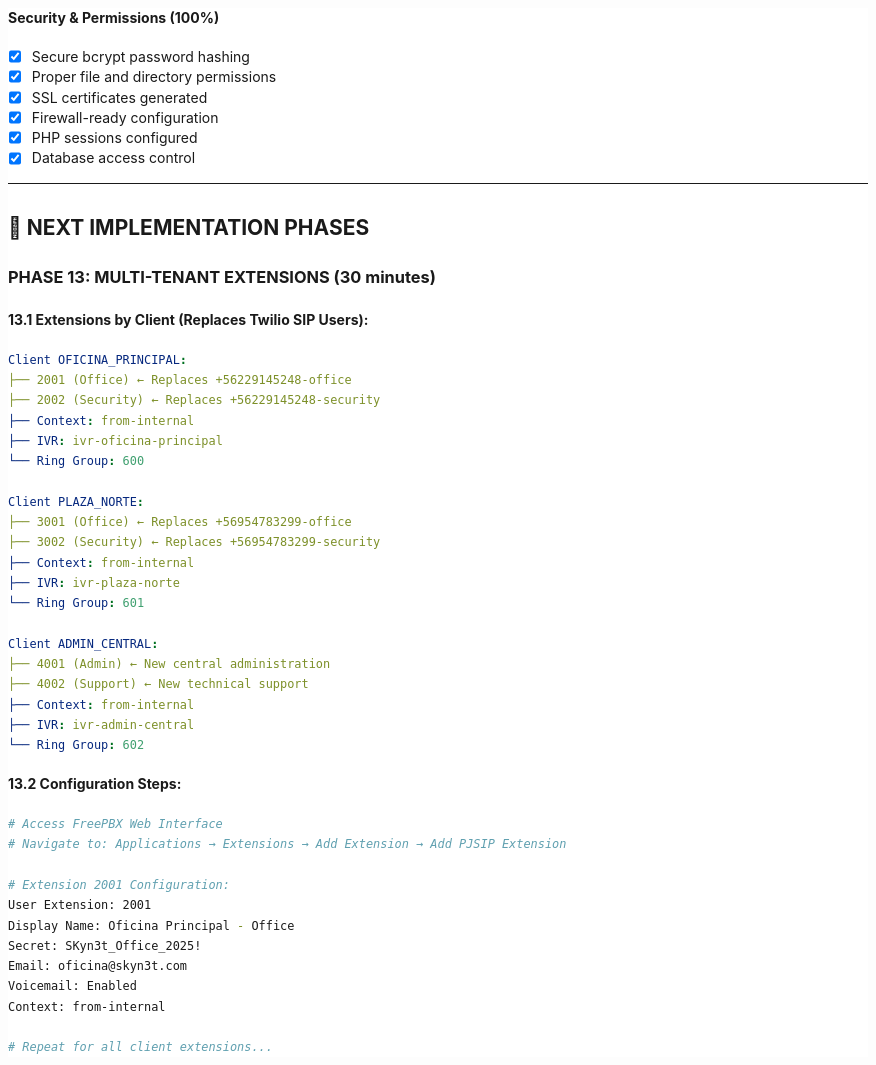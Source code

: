 #### **Security & Permissions (100%)**
- [x] Secure bcrypt password hashing
- [x] Proper file and directory permissions
- [x] SSL certificates generated
- [x] Firewall-ready configuration
- [x] PHP sessions configured
- [x] Database access control

---

## 🚀 NEXT IMPLEMENTATION PHASES

### **PHASE 13: MULTI-TENANT EXTENSIONS (30 minutes)**

#### **13.1 Extensions by Client (Replaces Twilio SIP Users):**
```yaml
Client OFICINA_PRINCIPAL:
├── 2001 (Office) ← Replaces +56229145248-office
├── 2002 (Security) ← Replaces +56229145248-security
├── Context: from-internal
├── IVR: ivr-oficina-principal
└── Ring Group: 600

Client PLAZA_NORTE:
├── 3001 (Office) ← Replaces +56954783299-office
├── 3002 (Security) ← Replaces +56954783299-security
├── Context: from-internal
├── IVR: ivr-plaza-norte
└── Ring Group: 601

Client ADMIN_CENTRAL:
├── 4001 (Admin) ← New central administration
├── 4002 (Support) ← New technical support
├── Context: from-internal
├── IVR: ivr-admin-central
└── Ring Group: 602
```

#### **13.2 Configuration Steps:**
```bash
# Access FreePBX Web Interface
# Navigate to: Applications → Extensions → Add Extension → Add PJSIP Extension

# Extension 2001 Configuration:
User Extension: 2001
Display Name: Oficina Principal - Office
Secret: SKyn3t_Office_2025!
Email: oficina@skyn3t.com
Voicemail: Enabled
Context: from-internal

# Repeat for all client extensions...
```
